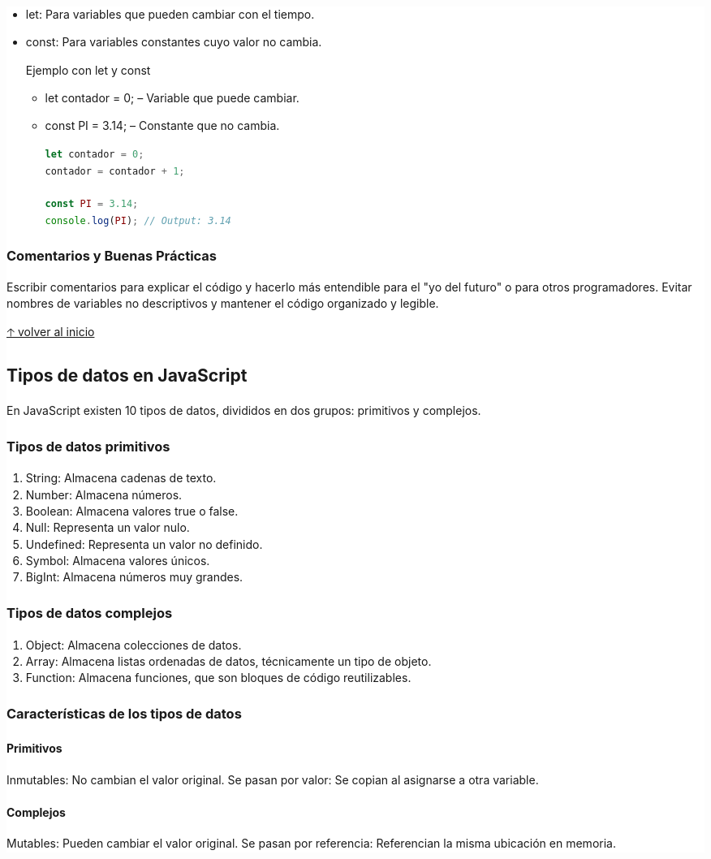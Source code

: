 - let: Para variables que pueden cambiar con el tiempo.
- const: Para variables constantes cuyo valor no cambia.

  Ejemplo con let y const

  - let contador = 0; – Variable que puede cambiar.
  - const PI = 3.14; – Constante que no cambia.

    ```javascript
    let contador = 0;
    contador = contador + 1;

    const PI = 3.14;
    console.log(PI); // Output: 3.14
    ```

### Comentarios y Buenas Prácticas

Escribir comentarios para explicar el código y hacerlo más entendible para el "yo del futuro" o para otros programadores.
Evitar nombres de variables no descriptivos y mantener el código organizado y legible.

[🡡 volver al inicio](#tabla-de-contenido)

## Tipos de datos en JavaScript

En JavaScript existen 10 tipos de datos, divididos en dos grupos: primitivos y complejos.

### Tipos de datos primitivos

1. String: Almacena cadenas de texto.
2. Number: Almacena números.
3. Boolean: Almacena valores true o false.
4. Null: Representa un valor nulo.
5. Undefined: Representa un valor no definido.
6. Symbol: Almacena valores únicos.
7. BigInt: Almacena números muy grandes.

### Tipos de datos complejos

1. Object: Almacena colecciones de datos.
2. Array: Almacena listas ordenadas de datos, técnicamente un tipo de objeto.
3. Function: Almacena funciones, que son bloques de código reutilizables.

### Características de los tipos de datos

#### Primitivos

Inmutables: No cambian el valor original.
Se pasan por valor: Se copian al asignarse a otra variable.

#### Complejos

Mutables: Pueden cambiar el valor original.
Se pasan por referencia: Referencian la misma ubicación en memoria.
